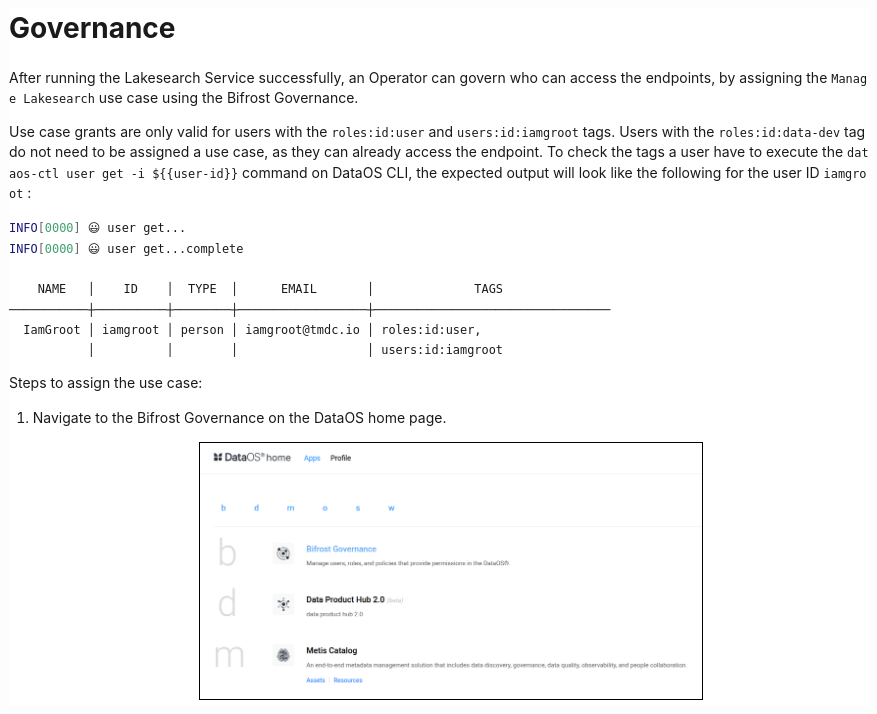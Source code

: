 # Governance

After running the Lakesearch Service successfully, an Operator can govern who can access the endpoints, by assigning the `Manage Lakesearch` use case using the Bifrost Governance.

<aside class="callout">

Use case grants are only valid for users with the `roles:id:user` and `users:id:iamgroot` tags. Users with the `roles:id:data-dev` tag do not need to be assigned a use case, as they can already access the endpoint. To check the tags a user have to execute the `dataos-ctl user get -i ${{user-id}}` command on DataOS CLI, the expected output will look like the following for the user ID `iamgroot` :

```bash
INFO[0000] 😃 user get...                                
INFO[0000] 😃 user get...complete                        

    NAME   │    ID    │  TYPE  │      EMAIL       │              TAGS               
───────────┼──────────┼────────┼──────────────────┼─────────────────────────────────
  IamGroot │ iamgroot │ person │ iamgroot@tmdc.io │ roles:id:user,                  
           │          │        │                  │ users:id:iamgroot               

```

</aside>

Steps to assign the use case:

1. Navigate to the Bifrost Governance on the DataOS home page.

    <div style="text-align: center;">
    <img src="/resources/stacks/lakesearch/images/bifrost.png" alt="Lakesearch" style="border:1px solid black; width: 60%; height: auto;">
    </div>
